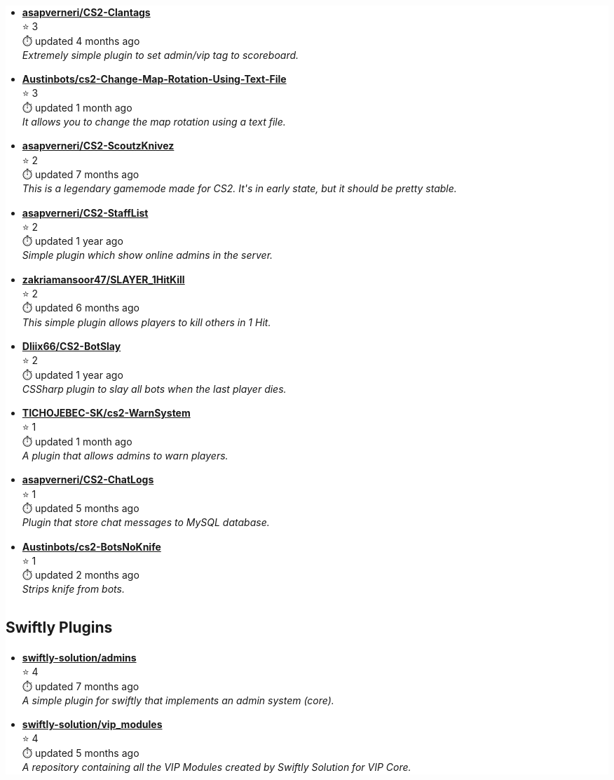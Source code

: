 - **[asapverneri/CS2-Clantags](https://github.com/asapverneri/CS2-Clantags)**<br>
  ⭐ 3<br>
  ⏱️ updated 4 months ago<br>
  *Extremely simple plugin to set admin/vip tag to scoreboard.*

- **[Austinbots/cs2-Change-Map-Rotation-Using-Text-File](https://github.com/Austinbots/cs2-Change-Map-Rotation-Using-Text-File)**<br>
  ⭐ 3<br>
  ⏱️ updated 1 month ago<br>
  *It allows you to change the map rotation using a text file.*

- **[asapverneri/CS2-ScoutzKnivez](https://github.com/asapverneri/CS2-ScoutzKnivez)**<br>
  ⭐ 2<br>
  ⏱️ updated 7 months ago<br>
  *This is a legendary gamemode made for CS2. It's in early state, but it should be pretty stable.*

- **[asapverneri/CS2-StaffList](https://github.com/asapverneri/CS2-StaffList)**<br>
  ⭐ 2<br>
  ⏱️ updated 1 year ago<br>
  *Simple plugin which show online admins in the server.*

- **[zakriamansoor47/SLAYER_1HitKill](https://github.com/zakriamansoor47/SLAYER_1HitKill)**<br>
  ⭐ 2<br>
  ⏱️ updated 6 months ago<br>
  *This simple plugin allows players to kill others in 1 Hit.*

- **[Dliix66/CS2-BotSlay](https://github.com/Dliix66/CS2-BotSlay)**<br>
  ⭐ 2<br>
  ⏱️ updated 1 year ago<br>
  *CSSharp plugin to slay all bots when the last player dies.*

- **[TICHOJEBEC-SK/cs2-WarnSystem](https://github.com/TICHOJEBEC-SK/cs2-WarnSystem)**<br>
  ⭐ 1<br>
  ⏱️ updated 1 month ago<br>
  *A plugin that allows admins to warn players.*

- **[asapverneri/CS2-ChatLogs](https://github.com/asapverneri/CS2-ChatLogs)**<br>
  ⭐ 1<br>
  ⏱️ updated 5 months ago<br>
  *Plugin that store chat messages to MySQL database.*

- **[Austinbots/cs2-BotsNoKnife](https://github.com/Austinbots/cs2-BotsNoKnife)**<br>
  ⭐ 1<br>
  ⏱️ updated 2 months ago<br>
  *Strips knife from bots.*


## Swiftly Plugins

- **[swiftly-solution/admins](https://github.com/swiftly-solution/admins)**<br>
  ⭐ 4<br>
  ⏱️ updated 7 months ago<br>
  *A simple plugin for swiftly that implements an admin system (core).*

- **[swiftly-solution/vip_modules](https://github.com/swiftly-solution/vip_modules)**<br>
  ⭐ 4<br>
  ⏱️ updated 5 months ago<br>
  *A repository containing all the VIP Modules created by Swiftly Solution for VIP Core.*
